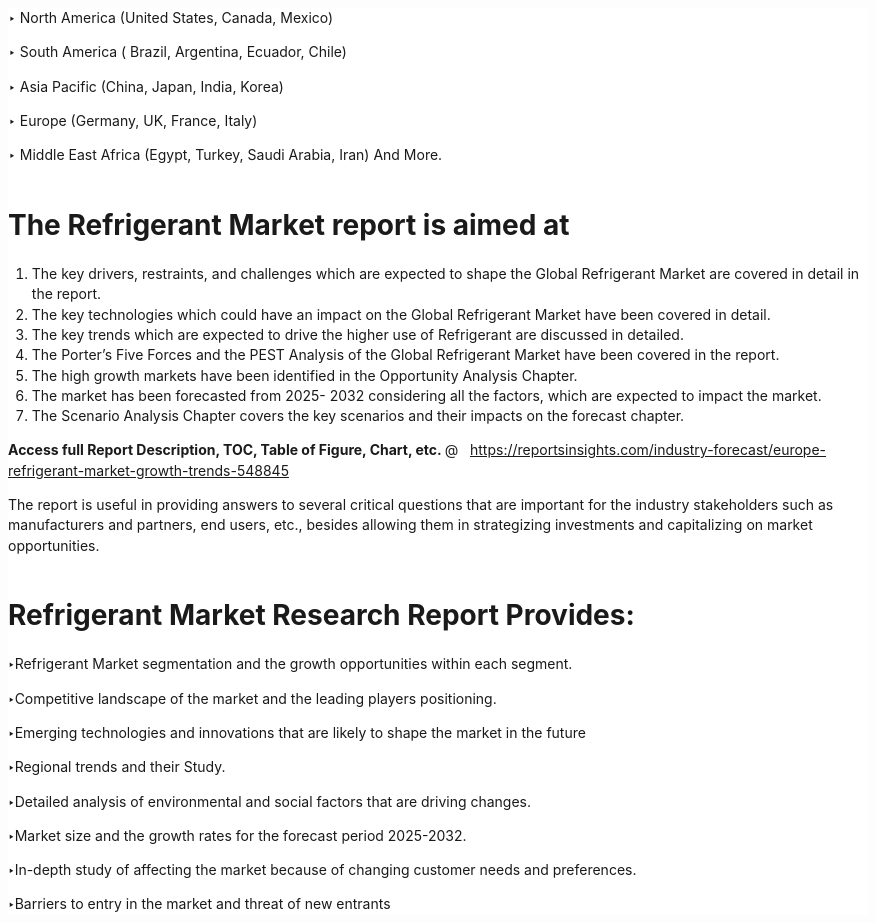 ‣ North America (United States, Canada, Mexico)

‣ South America ( Brazil, Argentina, Ecuador, Chile)

‣ Asia Pacific (China, Japan, India, Korea)

‣ Europe (Germany, UK, France, Italy)

‣ Middle East Africa (Egypt, Turkey, Saudi Arabia, Iran) And More.

# <strong>The Refrigerant Market report is aimed at</strong>
<ol>
  <li>The key drivers, restraints, and challenges which are expected to shape the Global Refrigerant Market are covered in detail in the report.</li>
  <li>The key technologies which could have an impact on the Global Refrigerant Market have been covered in detail.</li>
  <li>The key trends which are expected to drive the higher use of Refrigerant are discussed in detailed.</li>
  <li>The Porter’s Five Forces and the PEST Analysis of the Global Refrigerant Market have been covered in the report.</li>
  <li>The high growth markets have been identified in the Opportunity Analysis Chapter.</li>
  <li>The market has been forecasted from 2025- 2032 considering all the factors, which are expected to impact the market.</li>
  <li>The Scenario Analysis Chapter covers the key scenarios and their impacts on the forecast chapter.</li>
</ol>
<strong>Access full Report Description, TOC, Table of Figure, Chart, etc. </strong>@   <a href=https://reportsinsights.com/industry-forecast/europe-refrigerant-market-growth-trends-548845>https://reportsinsights.com/industry-forecast/europe-refrigerant-market-growth-trends-548845</a>

The report is useful in providing answers to several critical questions that are important for the industry stakeholders such as manufacturers and partners, end users, etc., besides allowing them in strategizing investments and capitalizing on market opportunities.

# <strong>Refrigerant Market Research Report Provides:</strong>

<strong>‣</strong>Refrigerant Market segmentation and the growth opportunities within each segment.

<strong>‣</strong>Competitive landscape of the market and the leading players positioning.

<strong>‣</strong>Emerging technologies and innovations that are likely to shape the market in the future

<strong>‣</strong>Regional trends and their Study.

<strong>‣</strong>Detailed analysis of environmental and social factors that are driving changes.

<strong>‣</strong>Market size and the growth rates for the forecast period 2025-2032.

<strong>‣</strong>In-depth study of affecting the market because of changing customer needs and preferences.

<strong>‣</strong>Barriers to entry in the market and threat of new entrants
